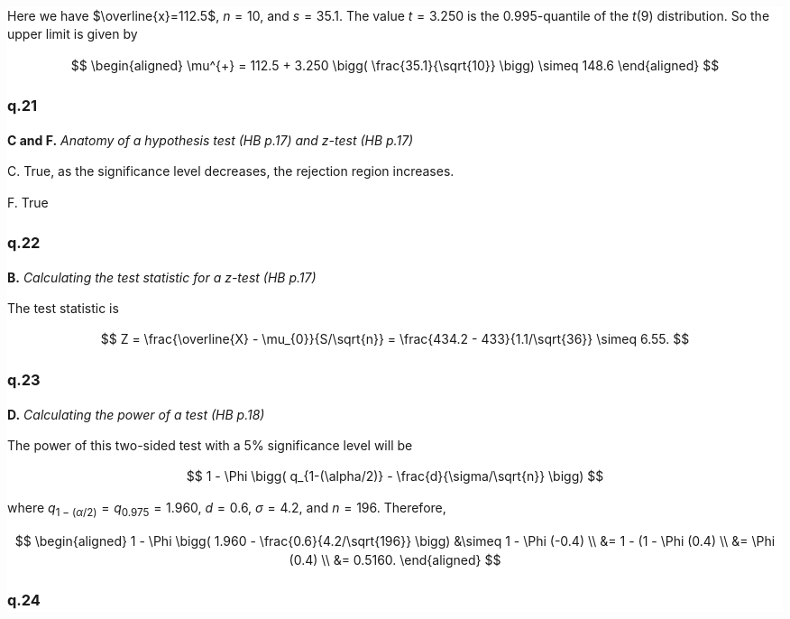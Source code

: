 Here we have $\overline{x}=112.5$, $n=10$, and $s=35.1$.
The value $t=3.250$ is the $0.995$-quantile of the $t(9)$ distribution.
So the upper limit is given by

$$
\begin{aligned}
  \mu^{+} = 112.5 + 3.250 \bigg( \frac{35.1}{\sqrt{10}} \bigg) \simeq 148.6
\end{aligned}
$$

### q.21

**C and F.**
*Anatomy of a hypothesis test (HB p.17) and $z$-test (HB p.17)*

C. True, as the significance level decreases, the rejection region increases.

F. True

### q.22

**B.**
*Calculating the test statistic for a $z$-test (HB p.17)*

The test statistic is

$$
  Z = \frac{\overline{X} - \mu_{0}}{S/\sqrt{n}} = \frac{434.2 - 433}{1.1/\sqrt{36}} \simeq 6.55.
$$

### q.23

**D.**
*Calculating the power of a test (HB p.18)*

The power of this two-sided test with a 5% significance level will be

$$
1 - \Phi \bigg( q_{1-(\alpha/2)} - \frac{d}{\sigma/\sqrt{n}} \bigg)
$$

where $q_{1-(\alpha/2)} = q_{0.975} = 1.960$, $d=0.6$, $\sigma=4.2$, and $n=196$.
Therefore,

$$
\begin{aligned}
 1 - \Phi \bigg( 1.960 - \frac{0.6}{4.2/\sqrt{196}} \bigg)
  &\simeq 1 - \Phi (-0.4) \\
  &= 1 - (1 - \Phi (0.4) \\
  &= \Phi (0.4) \\
  &= 0.5160.
\end{aligned}
$$

### q.24
